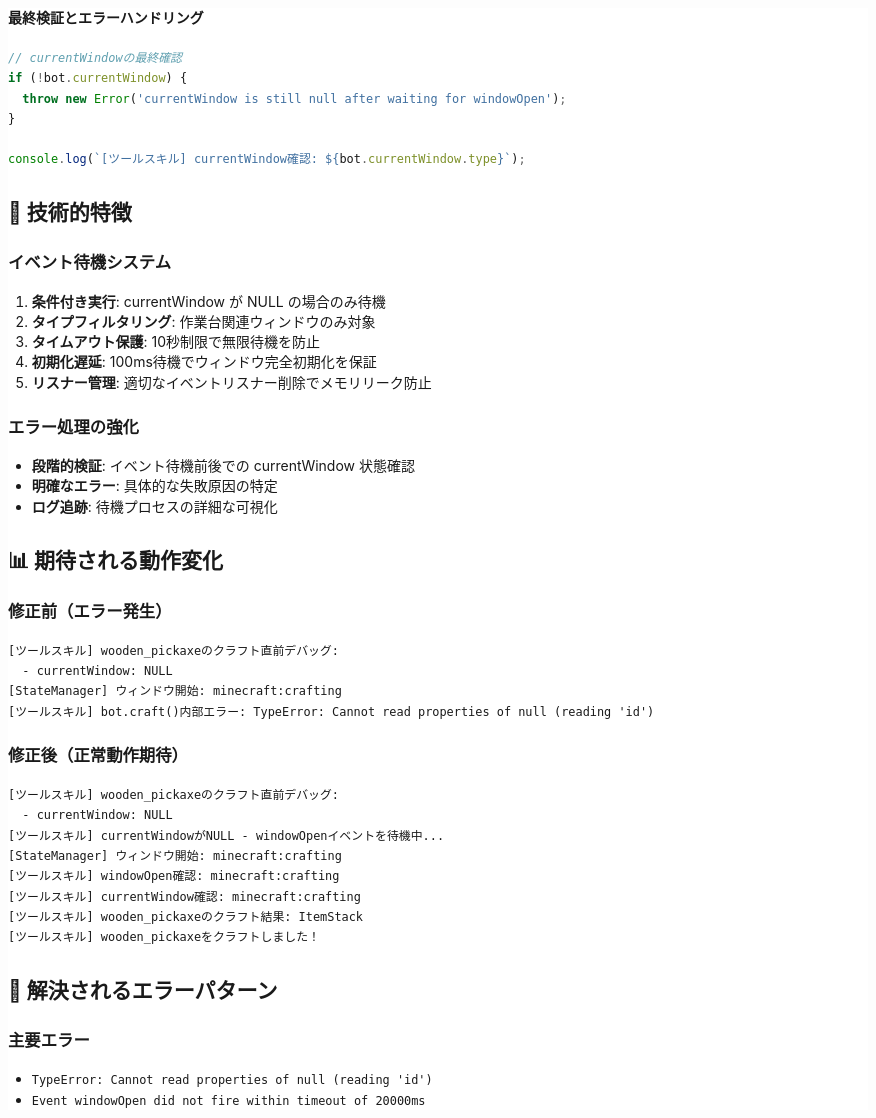 #### 最終検証とエラーハンドリング
```javascript
// currentWindowの最終確認
if (!bot.currentWindow) {
  throw new Error('currentWindow is still null after waiting for windowOpen');
}

console.log(`[ツールスキル] currentWindow確認: ${bot.currentWindow.type}`);
```

## 🔬 技術的特徴

### イベント待機システム
1. **条件付き実行**: currentWindow が NULL の場合のみ待機
2. **タイプフィルタリング**: 作業台関連ウィンドウのみ対象
3. **タイムアウト保護**: 10秒制限で無限待機を防止
4. **初期化遅延**: 100ms待機でウィンドウ完全初期化を保証
5. **リスナー管理**: 適切なイベントリスナー削除でメモリリーク防止

### エラー処理の強化
- **段階的検証**: イベント待機前後での currentWindow 状態確認
- **明確なエラー**: 具体的な失敗原因の特定
- **ログ追跡**: 待機プロセスの詳細な可視化

## 📊 期待される動作変化

### 修正前（エラー発生）
```
[ツールスキル] wooden_pickaxeのクラフト直前デバッグ:
  - currentWindow: NULL
[StateManager] ウィンドウ開始: minecraft:crafting
[ツールスキル] bot.craft()内部エラー: TypeError: Cannot read properties of null (reading 'id')
```

### 修正後（正常動作期待）
```
[ツールスキル] wooden_pickaxeのクラフト直前デバッグ:
  - currentWindow: NULL
[ツールスキル] currentWindowがNULL - windowOpenイベントを待機中...
[StateManager] ウィンドウ開始: minecraft:crafting
[ツールスキル] windowOpen確認: minecraft:crafting
[ツールスキル] currentWindow確認: minecraft:crafting
[ツールスキル] wooden_pickaxeのクラフト結果: ItemStack
[ツールスキル] wooden_pickaxeをクラフトしました！
```

## 🎯 解決されるエラーパターン

### 主要エラー
- `TypeError: Cannot read properties of null (reading 'id')`
- `Event windowOpen did not fire within timeout of 20000ms`
